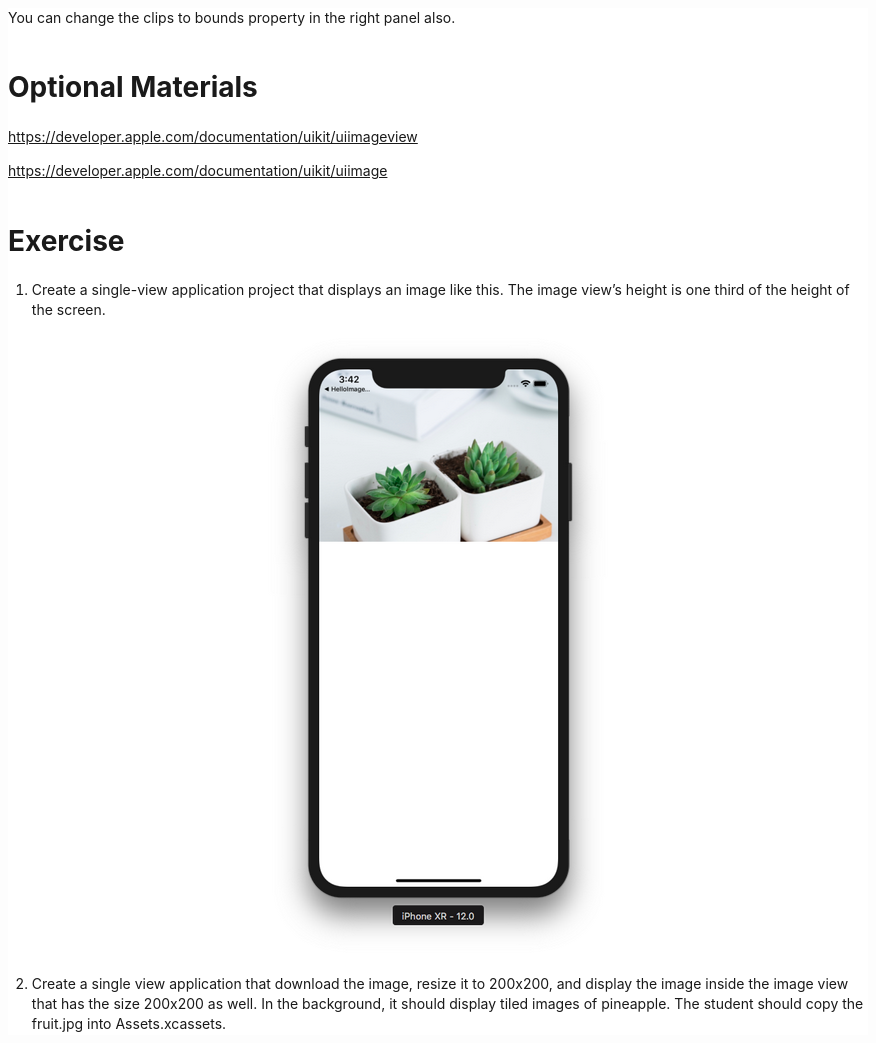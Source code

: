 You can change the clips to bounds property in the right panel also.

# Optional Materials

https://developer.apple.com/documentation/uikit/uiimageview

https://developer.apple.com/documentation/uikit/uiimage

# Exercise

1. Create a single-view application project that displays an image like this. The image view’s height is one third of the height of the screen.
<p align="center">
<img src="../Assets/Image-Exercise1.png">
</p>

2. Create a single view application that download the image, resize it to 200x200, and display the image inside the image view that has the size 200x200 as well. In the background, it should display tiled images of pineapple. The student should copy the fruit.jpg into Assets.xcassets.
<p align="center">